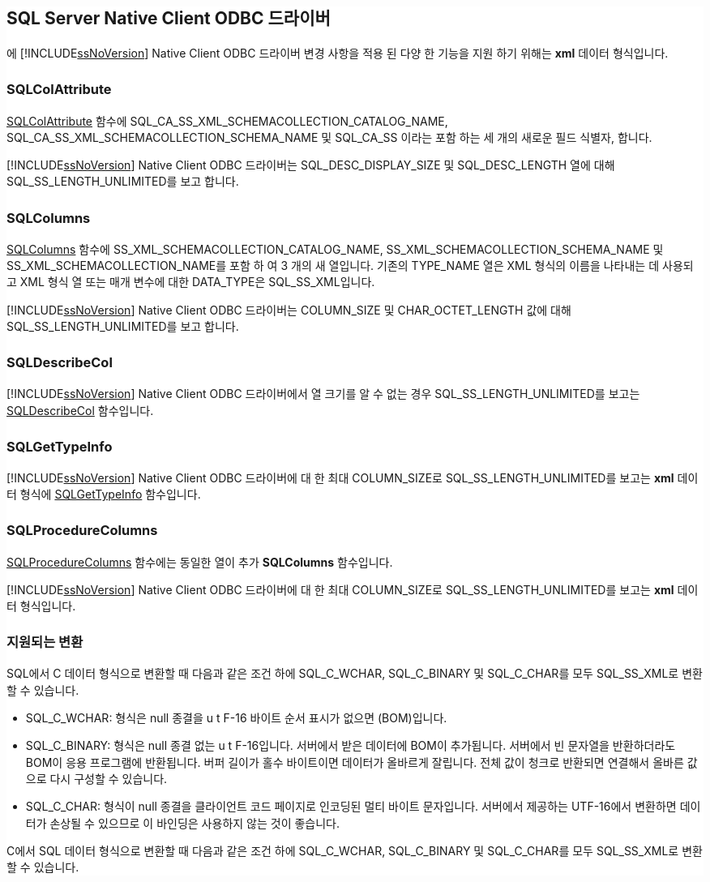 ## <a name="sql-server-native-client-odbc-driver"></a>SQL Server Native Client ODBC 드라이버  
 에 [!INCLUDE[ssNoVersion](../../../includes/ssnoversion-md.md)] Native Client ODBC 드라이버 변경 사항을 적용 된 다양 한 기능을 지원 하기 위해는 **xml** 데이터 형식입니다.  
  
### <a name="sqlcolattribute"></a>SQLColAttribute  
 [SQLColAttribute](../../../relational-databases/native-client-odbc-api/sqlcolattribute.md) 함수에 SQL_CA_SS_XML_SCHEMACOLLECTION_CATALOG_NAME, SQL_CA_SS_XML_SCHEMACOLLECTION_SCHEMA_NAME 및 SQL_CA_SS 이라는 포함 하는 세 개의 새로운 필드 식별자, 합니다.  
  
 [!INCLUDE[ssNoVersion](../../../includes/ssnoversion-md.md)] Native Client ODBC 드라이버는 SQL_DESC_DISPLAY_SIZE 및 SQL_DESC_LENGTH 열에 대해 SQL_SS_LENGTH_UNLIMITED를 보고 합니다.  
  
### <a name="sqlcolumns"></a>SQLColumns  
 [SQLColumns](../../../relational-databases/native-client-odbc-api/sqlcolumns.md) 함수에 SS_XML_SCHEMACOLLECTION_CATALOG_NAME, SS_XML_SCHEMACOLLECTION_SCHEMA_NAME 및 SS_XML_SCHEMACOLLECTION_NAME를 포함 하 여 3 개의 새 열입니다. 기존의 TYPE_NAME 열은 XML 형식의 이름을 나타내는 데 사용되고 XML 형식 열 또는 매개 변수에 대한 DATA_TYPE은 SQL_SS_XML입니다.  
  
 [!INCLUDE[ssNoVersion](../../../includes/ssnoversion-md.md)] Native Client ODBC 드라이버는 COLUMN_SIZE 및 CHAR_OCTET_LENGTH 값에 대해 SQL_SS_LENGTH_UNLIMITED를 보고 합니다.  
  
### <a name="sqldescribecol"></a>SQLDescribeCol  
 [!INCLUDE[ssNoVersion](../../../includes/ssnoversion-md.md)] Native Client ODBC 드라이버에서 열 크기를 알 수 없는 경우 SQL_SS_LENGTH_UNLIMITED를 보고는 [SQLDescribeCol](../../../relational-databases/native-client-odbc-api/sqldescribecol.md) 함수입니다.  
  
### <a name="sqlgettypeinfo"></a>SQLGetTypeInfo  
 [!INCLUDE[ssNoVersion](../../../includes/ssnoversion-md.md)] Native Client ODBC 드라이버에 대 한 최대 COLUMN_SIZE로 SQL_SS_LENGTH_UNLIMITED를 보고는 **xml** 데이터 형식에 [SQLGetTypeInfo](../../../relational-databases/native-client-odbc-api/sqlgettypeinfo.md) 함수입니다.  
  
### <a name="sqlprocedurecolumns"></a>SQLProcedureColumns  
 [SQLProcedureColumns](../../../relational-databases/native-client-odbc-api/sqlprocedurecolumns.md) 함수에는 동일한 열이 추가 **SQLColumns** 함수입니다.  
  
 [!INCLUDE[ssNoVersion](../../../includes/ssnoversion-md.md)] Native Client ODBC 드라이버에 대 한 최대 COLUMN_SIZE로 SQL_SS_LENGTH_UNLIMITED를 보고는 **xml** 데이터 형식입니다.  
  
### <a name="supported-conversions"></a>지원되는 변환  
 SQL에서 C 데이터 형식으로 변환할 때 다음과 같은 조건 하에 SQL_C_WCHAR, SQL_C_BINARY 및 SQL_C_CHAR를 모두 SQL_SS_XML로 변환할 수 있습니다.  
  
-   SQL_C_WCHAR: 형식은 null 종결을 u t F-16 바이트 순서 표시가 없으면 (BOM)입니다.  
  
-   SQL_C_BINARY: 형식은 null 종결 없는 u t F-16입니다. 서버에서 받은 데이터에 BOM이 추가됩니다. 서버에서 빈 문자열을 반환하더라도 BOM이 응용 프로그램에 반환됩니다. 버퍼 길이가 홀수 바이트이면 데이터가 올바르게 잘립니다. 전체 값이 청크로 반환되면 연결해서 올바른 값으로 다시 구성할 수 있습니다.  
  
-   SQL_C_CHAR: 형식이 null 종결을 클라이언트 코드 페이지로 인코딩된 멀티 바이트 문자입니다. 서버에서 제공하는 UTF-16에서 변환하면 데이터가 손상될 수 있으므로 이 바인딩은 사용하지 않는 것이 좋습니다.  
  
 C에서 SQL 데이터 형식으로 변환할 때 다음과 같은 조건 하에 SQL_C_WCHAR, SQL_C_BINARY 및 SQL_C_CHAR를 모두 SQL_SS_XML로 변환할 수 있습니다.  
  
